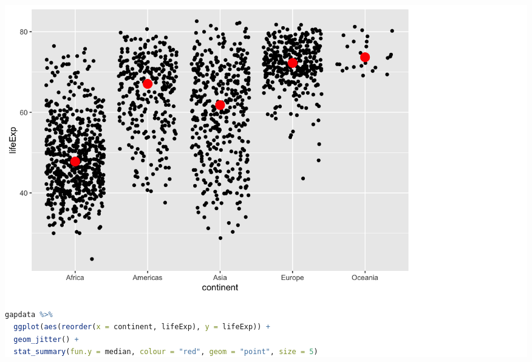 <img src="tidyverse_ggplot2_geom_files/figure-html/ggplot2-geom-43-1.png" width="672" />





```r
gapdata %>%
  ggplot(aes(reorder(x = continent, lifeExp), y = lifeExp)) +
  geom_jitter() +
  stat_summary(fun.y = median, colour = "red", geom = "point", size = 5)
```
